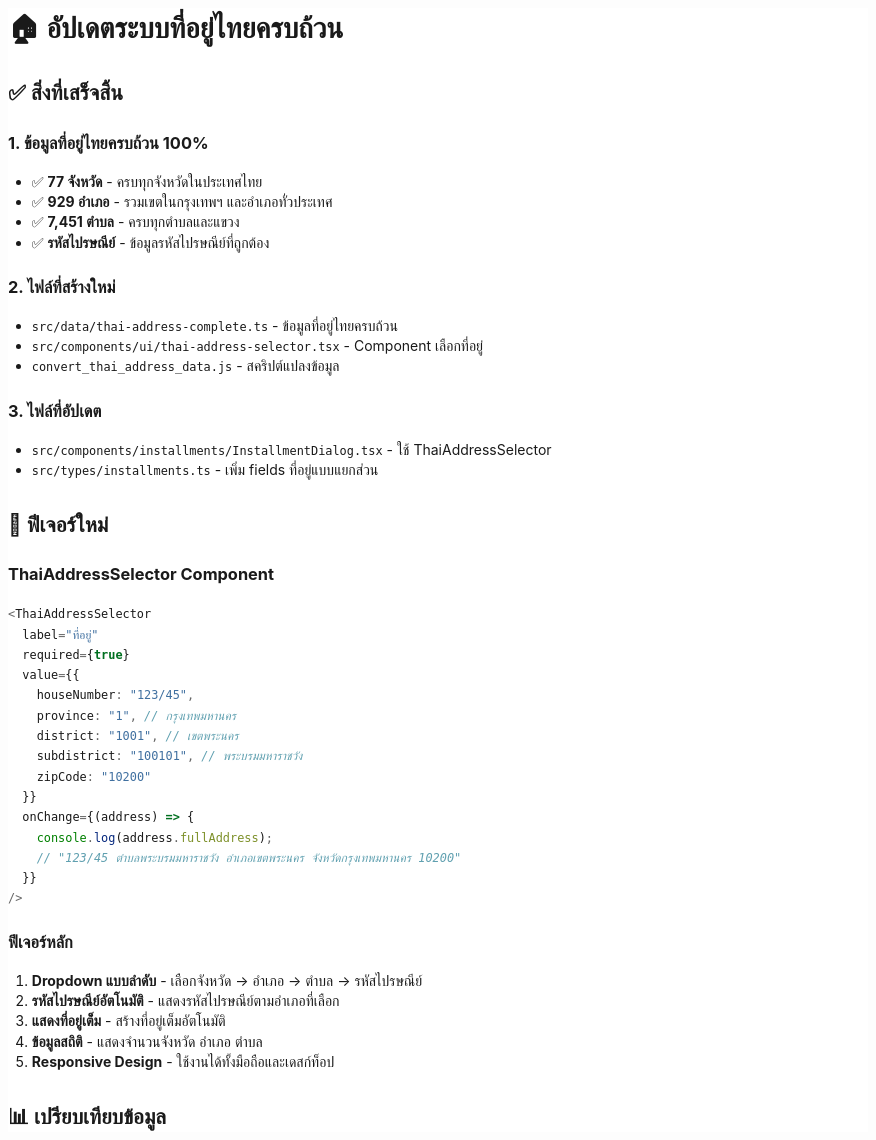 # 🏠 อัปเดตระบบที่อยู่ไทยครบถ้วน

## ✅ สิ่งที่เสร็จสิ้น

### 1. **ข้อมูลที่อยู่ไทยครบถ้วน 100%**
- ✅ **77 จังหวัด** - ครบทุกจังหวัดในประเทศไทย
- ✅ **929 อำเภอ** - รวมเขตในกรุงเทพฯ และอำเภอทั่วประเทศ
- ✅ **7,451 ตำบล** - ครบทุกตำบลและแขวง
- ✅ **รหัสไปรษณีย์** - ข้อมูลรหัสไปรษณีย์ที่ถูกต้อง

### 2. **ไฟล์ที่สร้างใหม่**
- `src/data/thai-address-complete.ts` - ข้อมูลที่อยู่ไทยครบถ้วน
- `src/components/ui/thai-address-selector.tsx` - Component เลือกที่อยู่
- `convert_thai_address_data.js` - สคริปต์แปลงข้อมูล

### 3. **ไฟล์ที่อัปเดต**
- `src/components/installments/InstallmentDialog.tsx` - ใช้ ThaiAddressSelector
- `src/types/installments.ts` - เพิ่ม fields ที่อยู่แบบแยกส่วน

## 🎯 ฟีเจอร์ใหม่

### ThaiAddressSelector Component
```typescript
<ThaiAddressSelector
  label="ที่อยู่"
  required={true}
  value={{
    houseNumber: "123/45",
    province: "1", // กรุงเทพมหานคร
    district: "1001", // เขตพระนคร
    subdistrict: "100101", // พระบรมมหาราชวัง
    zipCode: "10200"
  }}
  onChange={(address) => {
    console.log(address.fullAddress);
    // "123/45 ตำบลพระบรมมหาราชวัง อำเภอเขตพระนคร จังหวัดกรุงเทพมหานคร 10200"
  }}
/>
```

### ฟีเจอร์หลัก
1. **Dropdown แบบลำดับ** - เลือกจังหวัด → อำเภอ → ตำบล → รหัสไปรษณีย์
2. **รหัสไปรษณีย์อัตโนมัติ** - แสดงรหัสไปรษณีย์ตามอำเภอที่เลือก
3. **แสดงที่อยู่เต็ม** - สร้างที่อยู่เต็มอัตโนมัติ
4. **ข้อมูลสถิติ** - แสดงจำนวนจังหวัด อำเภอ ตำบล
5. **Responsive Design** - ใช้งานได้ทั้งมือถือและเดสก์ท็อป

## 📊 เปรียบเทียบข้อมูล
